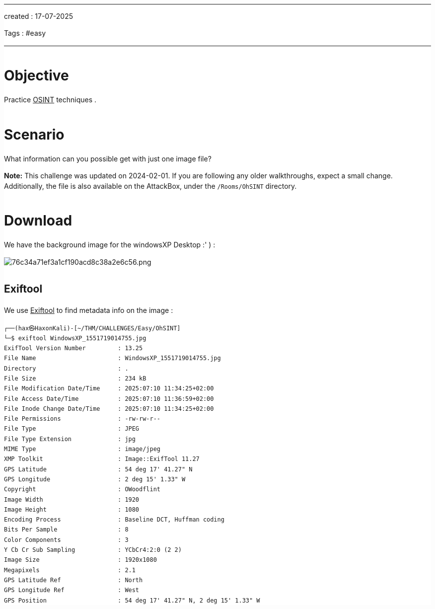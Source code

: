 - - - 
created : 17-07-2025 

Tags : #easy  
- - - 
# Objective

Practice [OSINT](../../3%20-%20Tags/Hacking%20Concepts/OSINT.md) techniques .
# Scenario

What information can you possible get with just one image file?

**Note:** This challenge was updated on 2024-02-01. If you are following any older walkthroughs, expect a small change. Additionally, the file is also available on the AttackBox, under the `/Rooms/OhSINT` directory.

# Download

We have the background image for the windowsXP Desktop :' ) :

<img src="../../Flameshots/76c34a71ef3a1cf190acd8c38a2e6c56.png" alt="76c34a71ef3a1cf190acd8c38a2e6c56.png" width="366" height="189" class="jop-noMdConv">

## Exiftool

We use [Exiftool](../../3%20-%20Tags/Hacking%20Tools/Exiftool.md) to find metadata info on the image :

```
┌──(hax㉿HaxonKali)-[~/THM/CHALLENGES/Easy/OhSINT]
└─$ exiftool WindowsXP_1551719014755.jpg       
ExifTool Version Number         : 13.25
File Name                       : WindowsXP_1551719014755.jpg
Directory                       : .
File Size                       : 234 kB
File Modification Date/Time     : 2025:07:10 11:34:25+02:00
File Access Date/Time           : 2025:07:10 11:36:59+02:00
File Inode Change Date/Time     : 2025:07:10 11:34:25+02:00
File Permissions                : -rw-rw-r--
File Type                       : JPEG
File Type Extension             : jpg
MIME Type                       : image/jpeg
XMP Toolkit                     : Image::ExifTool 11.27
GPS Latitude                    : 54 deg 17' 41.27" N
GPS Longitude                   : 2 deg 15' 1.33" W
Copyright                       : OWoodflint
Image Width                     : 1920
Image Height                    : 1080
Encoding Process                : Baseline DCT, Huffman coding
Bits Per Sample                 : 8
Color Components                : 3
Y Cb Cr Sub Sampling            : YCbCr4:2:0 (2 2)
Image Size                      : 1920x1080
Megapixels                      : 2.1
GPS Latitude Ref                : North
GPS Longitude Ref               : West
GPS Position                    : 54 deg 17' 41.27" N, 2 deg 15' 1.33" W

```
